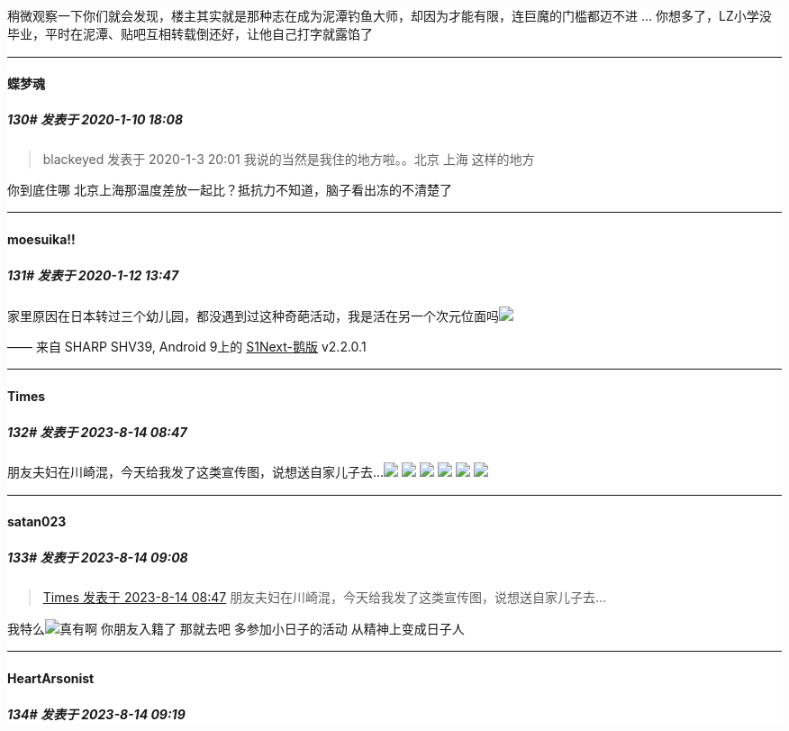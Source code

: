 稍微观察一下你们就会发现，楼主其实就是那种志在成为泥潭钓鱼大师，却因为才能有限，连巨魔的门槛都迈不进 ...</blockquote>
你想多了，LZ小学没毕业，平时在泥潭、贴吧互相转载倒还好，让他自己打字就露馅了

*****

####  蝶梦魂  
##### 130#       发表于 2020-1-10 18:08

<blockquote>blackeyed 发表于 2020-1-3 20:01
我说的当然是我住的地方啦。。北京 上海 这样的地方</blockquote>
你到底住哪 北京上海那温度差放一起比？抵抗力不知道，脑子看出冻的不清楚了

*****

####  moesuika!!  
##### 131#       发表于 2020-1-12 13:47

家里原因在日本转过三个幼儿园，都没遇到过这种奇葩活动，我是活在另一个次元位面吗<img src="https://static.saraba1st.com/image/smiley/face2017/018.png" referrerpolicy="no-referrer">

—— 来自 SHARP SHV39, Android 9上的 [S1Next-鹅版](https://github.com/ykrank/S1-Next/releases) v2.2.0.1

*****

####  Times  
##### 132#       发表于 2023-8-14 08:47

朋友夫妇在川崎混，今天给我发了这类宣传图，说想送自家儿子去…<img src="https://static.saraba1st.com/image/smiley/face2017/068.png" referrerpolicy="no-referrer">
<img src="https://hikari-gakuen.com/wp-content/uploads/2018/06/IMG_7483-300x200.png" referrerpolicy="no-referrer">
<img src="https://hikari-gakuen.com/wp-content/uploads/2018/06/IMG_7383-1-300x200.png" referrerpolicy="no-referrer">
<img src="https://hikari-gakuen.com/wp-content/uploads/2018/06/IMG_7402-300x200.png" referrerpolicy="no-referrer">
<img src="https://hikari-gakuen.com/wp-content/uploads/2018/06/IMG_7395-1-300x200.png" referrerpolicy="no-referrer">
<img src="https://hikari-gakuen.com/wp-content/uploads/2018/06/IMG_7458-300x200.png" referrerpolicy="no-referrer">


*****

####  satan023  
##### 133#       发表于 2023-8-14 09:08

<blockquote><a href="httphttps://bbs.saraba1st.com/2b/forum.php?mod=redirect&amp;goto=findpost&amp;pid=62019967&amp;ptid=1907400" target="_blank">Times 发表于 2023-8-14 08:47</a>
朋友夫妇在川崎混，今天给我发了这类宣传图，说想送自家儿子去…</blockquote>
我特么<img src="https://static.saraba1st.com/image/smiley/face2017/068.png" referrerpolicy="no-referrer">真有啊 你朋友入籍了 那就去吧 多参加小日子的活动 从精神上变成日子人


*****

####  HeartArsonist  
##### 134#       发表于 2023-8-14 09:19
